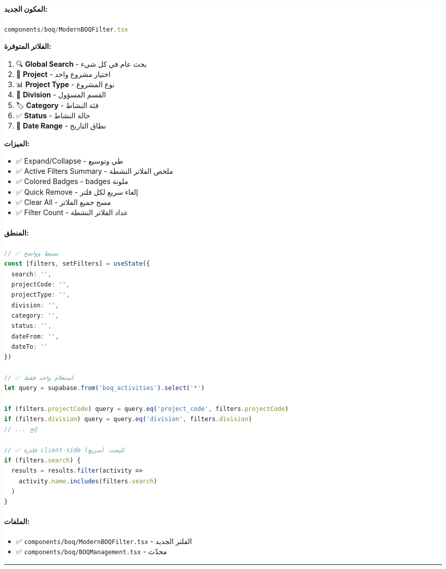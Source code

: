 #### **المكون الجديد:**
```typescript
components/boq/ModernBOQFilter.tsx
```

**الفلاتر المتوفرة:**
1. 🔍 **Global Search** - بحث عام في كل شيء
2. 📁 **Project** - اختيار مشروع واحد
3. 📊 **Project Type** - نوع المشروع
4. 🏢 **Division** - القسم المسؤول
5. 🏷️ **Category** - فئة النشاط
6. ✅ **Status** - حالة النشاط
7. 📅 **Date Range** - نطاق التاريخ

**الميزات:**
- ✅ Expand/Collapse - طي وتوسيع
- ✅ Active Filters Summary - ملخص الفلاتر النشطة
- ✅ Colored Badges - badges ملونة
- ✅ Quick Remove - إلغاء سريع لكل فلتر
- ✅ Clear All - مسح جميع الفلاتر
- ✅ Filter Count - عداد الفلاتر النشطة

#### **المنطق:**
```typescript
// ✅ بسيط وواضح
const [filters, setFilters] = useState({
  search: '',
  projectCode: '',
  projectType: '',
  division: '',
  category: '',
  status: '',
  dateFrom: '',
  dateTo: ''
})

// ✅ استعلام واحد فقط
let query = supabase.from('boq_activities').select('*')

if (filters.projectCode) query = query.eq('project_code', filters.projectCode)
if (filters.division) query = query.eq('division', filters.division)
// ... إلخ

// ✅ فلترة client-side للبحث (سريع)
if (filters.search) {
  results = results.filter(activity =>
    activity.name.includes(filters.search)
  )
}
```

#### **الملفات:**
- ✅ `components/boq/ModernBOQFilter.tsx` - الفلتر الجديد
- ✅ `components/boq/BOQManagement.tsx` - محدّث

---